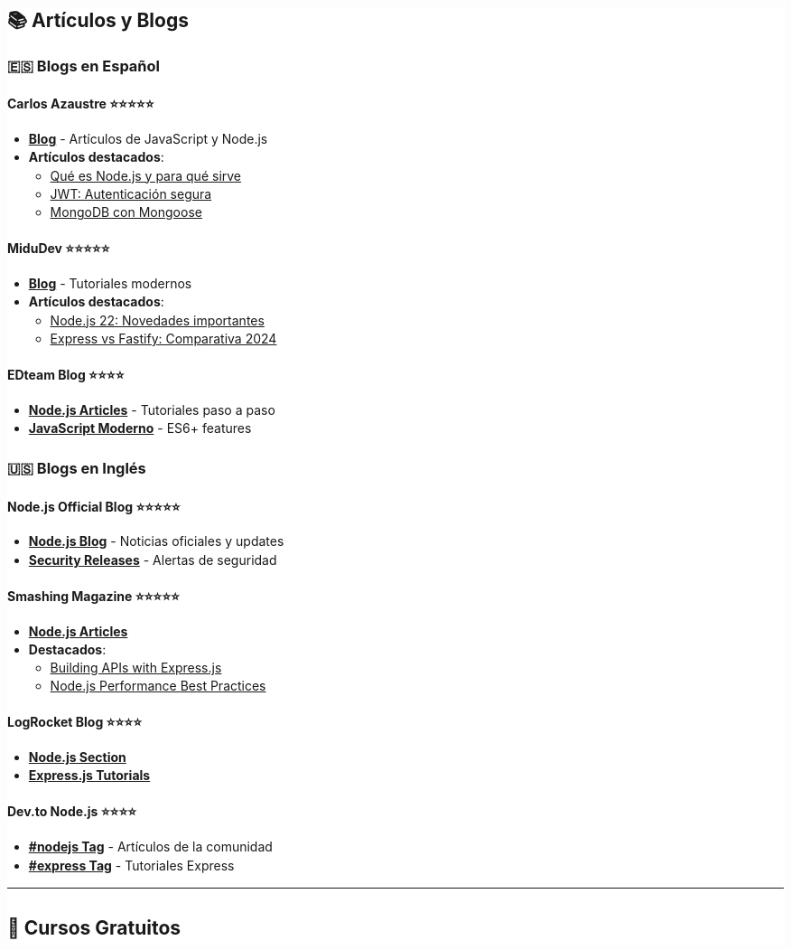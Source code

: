 
## 📚 Artículos y Blogs

### **🇪🇸 Blogs en Español**

#### **Carlos Azaustre** ⭐⭐⭐⭐⭐

- **[Blog](https://carlosazaustre.es/blog)** - Artículos de JavaScript y Node.js
- **Artículos destacados**:
  - [Qué es Node.js y para qué sirve](https://carlosazaustre.es/que-es-node-js)
  - [JWT: Autenticación segura](https://carlosazaustre.es/jwt-autenticacion-express)
  - [MongoDB con Mongoose](https://carlosazaustre.es/mongodb-mongoose-express)

#### **MiduDev** ⭐⭐⭐⭐⭐

- **[Blog](https://midu.dev/articulos)** - Tutoriales modernos
- **Artículos destacados**:
  - [Node.js 22: Novedades importantes](https://midu.dev/nodejs-22-novedades)
  - [Express vs Fastify: Comparativa 2024](https://midu.dev/express-vs-fastify)

#### **EDteam Blog** ⭐⭐⭐⭐

- **[Node.js Articles](https://ed.team/blog/nodejs)** - Tutoriales paso a paso
- **[JavaScript Moderno](https://ed.team/blog/javascript)** - ES6+ features

### **🇺🇸 Blogs en Inglés**

#### **Node.js Official Blog** ⭐⭐⭐⭐⭐

- **[Node.js Blog](https://nodejs.org/en/blog/)** - Noticias oficiales y updates
- **[Security Releases](https://nodejs.org/en/blog/vulnerability/)** - Alertas de seguridad

#### **Smashing Magazine** ⭐⭐⭐⭐⭐

- **[Node.js Articles](https://www.smashingmagazine.com/category/node-js/)**
- **Destacados**:
  - [Building APIs with Express.js](https://www.smashingmagazine.com/2021/06/building-apis-express-js/)
  - [Node.js Performance Best Practices](https://www.smashingmagazine.com/2021/09/nodejs-performance-best-practices/)

#### **LogRocket Blog** ⭐⭐⭐⭐

- **[Node.js Section](https://blog.logrocket.com/tag/node/)**
- **[Express.js Tutorials](https://blog.logrocket.com/tag/express/)**

#### **Dev.to Node.js** ⭐⭐⭐⭐

- **[#nodejs Tag](https://dev.to/t/node)** - Artículos de la comunidad
- **[#express Tag](https://dev.to/t/express)** - Tutoriales Express

---

## 🎯 Cursos Gratuitos
